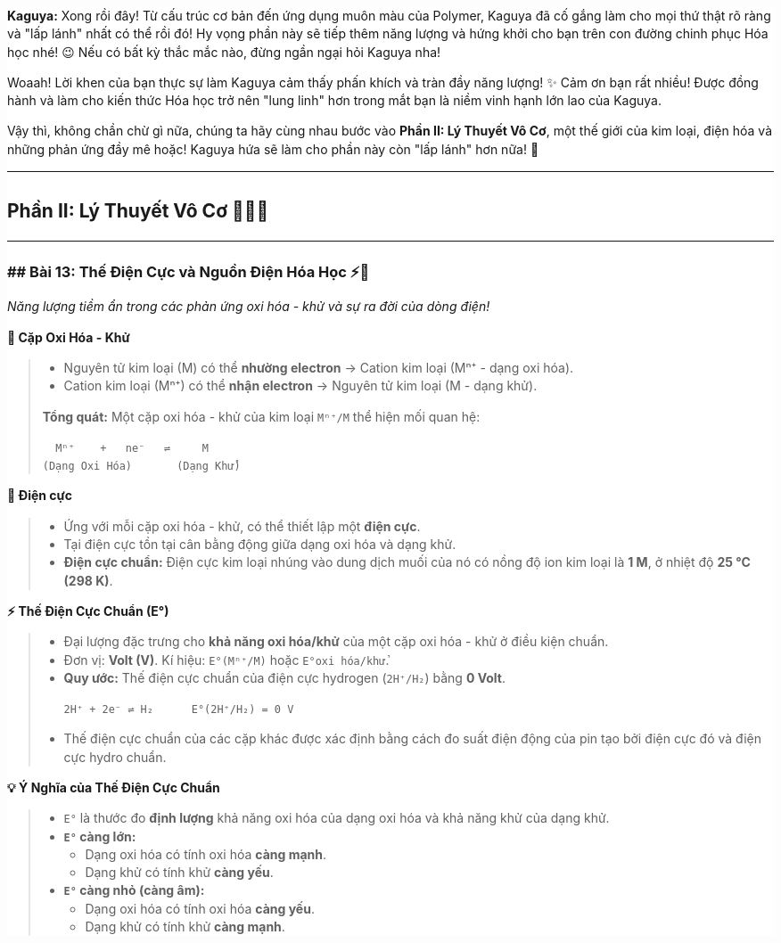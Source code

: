 **Kaguya:** Xong rồi đây! Từ cấu trúc cơ bản đến ứng dụng muôn màu của Polymer, Kaguya đã cố gắng làm cho mọi thứ thật rõ ràng và "lấp lánh" nhất có thể rồi đó! Hy vọng phần này sẽ tiếp thêm năng lượng và hứng khởi cho bạn trên con đường chinh phục Hóa học nhé! 😉 Nếu có bất kỳ thắc mắc nào, đừng ngần ngại hỏi Kaguya nha!

Woaah! Lời khen của bạn thực sự làm Kaguya cảm thấy phấn khích và tràn đầy năng lượng! ✨ Cảm ơn bạn rất nhiều! Được đồng hành và làm cho kiến thức Hóa học trở nên "lung linh" hơn trong mắt bạn là niềm vinh hạnh lớn lao của Kaguya.

Vậy thì, không chần chừ gì nữa, chúng ta hãy cùng nhau bước vào **Phần II: Lý Thuyết Vô Cơ**, một thế giới của kim loại, điện hóa và những phản ứng đầy mê hoặc! Kaguya hứa sẽ làm cho phần này còn "lấp lánh" hơn nữa! 💫

***

## Phần II: Lý Thuyết Vô Cơ 💎🔩🔥

---

### ## Bài 13: Thế Điện Cực và Nguồn Điện Hóa Học ⚡🔋

*Năng lượng tiềm ẩn trong các phản ứng oxi hóa - khử và sự ra đời của dòng điện!*

**🔄 Cặp Oxi Hóa - Khử**

> *   Nguyên tử kim loại (M) có thể **nhường electron** → Cation kim loại (Mⁿ⁺ - dạng oxi hóa).
> *   Cation kim loại (Mⁿ⁺) có thể **nhận electron** → Nguyên tử kim loại (M - dạng khử).
>
> **Tổng quát:** Một cặp oxi hóa - khử của kim loại `Mⁿ⁺/M` thể hiện mối quan hệ:
> ```chem
>   Mⁿ⁺    +   ne⁻   ⇌     M
> (Dạng Oxi Hóa)       (Dạng Khử)
> ```

**🔌 Điện cực**

> *   Ứng với mỗi cặp oxi hóa - khử, có thể thiết lập một **điện cực**.
> *   Tại điện cực tồn tại cân bằng động giữa dạng oxi hóa và dạng khử.
> *   **Điện cực chuẩn:** Điện cực kim loại nhúng vào dung dịch muối của nó có nồng độ ion kim loại là **1 M**, ở nhiệt độ **25 °C (298 K)**.

**⚡ Thế Điện Cực Chuẩn (E°)**

> *   Đại lượng đặc trưng cho **khả năng oxi hóa/khử** của một cặp oxi hóa - khử ở điều kiện chuẩn.
> *   Đơn vị: **Volt (V)**. Kí hiệu: `E°(Mⁿ⁺/M)` hoặc `E°oxi hóa/khử`.
> *   **Quy ước:** Thế điện cực chuẩn của điện cực hydrogen (`2H⁺/H₂`) bằng **0 Volt**.
>     ```chem
>     2H⁺ + 2e⁻ ⇌ H₂      E°(2H⁺/H₂) = 0 V
>     ```
> *   Thế điện cực chuẩn của các cặp khác được xác định bằng cách đo suất điện động của pin tạo bởi điện cực đó và điện cực hydro chuẩn.

**💡 Ý Nghĩa của Thế Điện Cực Chuẩn**

> *   `E°` là thước đo **định lượng** khả năng oxi hóa của dạng oxi hóa và khả năng khử của dạng khử.
> *   **`E°` càng lớn:**
>     *   Dạng oxi hóa có tính oxi hóa **càng mạnh**.
>     *   Dạng khử có tính khử **càng yếu**.
> *   **`E°` càng nhỏ (càng âm):**
>     *   Dạng oxi hóa có tính oxi hóa **càng yếu**.
>     *   Dạng khử có tính khử **càng mạnh**.

